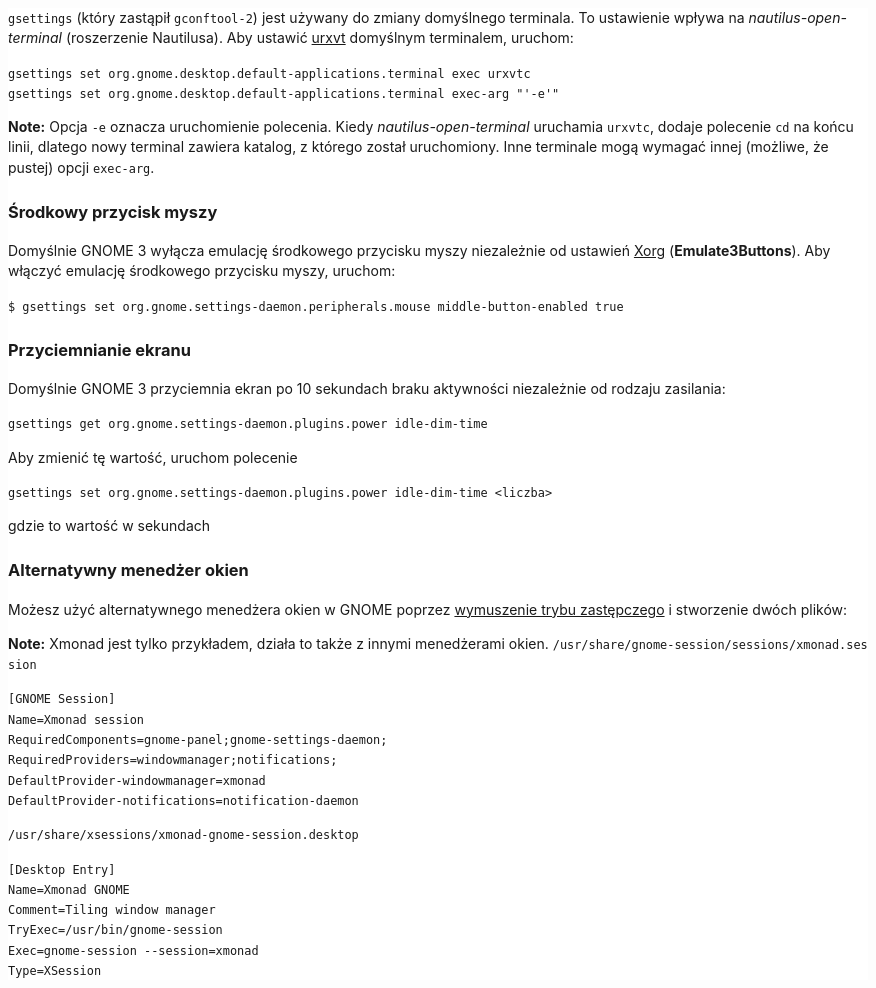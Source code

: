 `gsettings` (który zastąpił `gconftool-2`) jest używany do zmiany domyślnego terminala. To ustawienie wpływa na *nautilus-open-terminal* (roszerzenie Nautilusa). Aby ustawić [urxvt](/index.php?title=Rxvt-unicode_(Polski)&action=edit&redlink=1 "Rxvt-unicode (Polski) (page does not exist)") domyślnym terminalem, uruchom:

```
gsettings set org.gnome.desktop.default-applications.terminal exec urxvtc
gsettings set org.gnome.desktop.default-applications.terminal exec-arg "'-e'"

```

**Note:** Opcja `-e` oznacza uruchomienie polecenia. Kiedy *nautilus-open-terminal* uruchamia `urxvtc`, dodaje polecenie `cd` na końcu linii, dlatego nowy terminal zawiera katalog, z którego został uruchomiony. Inne terminale mogą wymagać innej (możliwe, że pustej) opcji `exec-arg`.

### Środkowy przycisk myszy

Domyślnie GNOME 3 wyłącza emulację środkowego przycisku myszy niezależnie od ustawień [Xorg](/index.php/Xorg_(Polski) "Xorg (Polski)") (**Emulate3Buttons**). Aby włączyć emulację środkowego przycisku myszy, uruchom:

```
$ gsettings set org.gnome.settings-daemon.peripherals.mouse middle-button-enabled true

```

### Przyciemnianie ekranu

Domyślnie GNOME 3 przyciemnia ekran po 10 sekundach braku aktywności niezależnie od rodzaju zasilania:

```
gsettings get org.gnome.settings-daemon.plugins.power idle-dim-time

```

Aby zmienić tę wartość, uruchom polecenie

```
gsettings set org.gnome.settings-daemon.plugins.power idle-dim-time <liczba>

```

gdzie <liczba> to wartość w sekundach

### Alternatywny menedżer okien

Możesz użyć alternatywnego menedżera okien w GNOME poprzez [wymuszenie trybu zastępczego](#Enabling_fallback_mode) i stworzenie dwóch plików:

**Note:** Xmonad jest tylko przykładem, działa to także z innymi menedżerami okien.
 `/usr/share/gnome-session/sessions/xmonad.session` 
```
[GNOME Session]
Name=Xmonad session
RequiredComponents=gnome-panel;gnome-settings-daemon;
RequiredProviders=windowmanager;notifications;
DefaultProvider-windowmanager=xmonad
DefaultProvider-notifications=notification-daemon
```
 `/usr/share/xsessions/xmonad-gnome-session.desktop` 
```
[Desktop Entry]
Name=Xmonad GNOME
Comment=Tiling window manager
TryExec=/usr/bin/gnome-session
Exec=gnome-session --session=xmonad
Type=XSession
```
